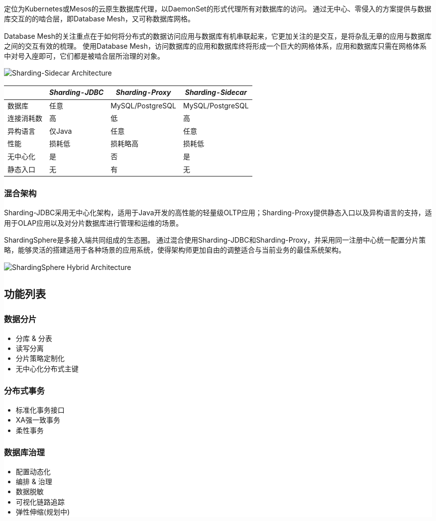 定位为Kubernetes或Mesos的云原生数据库代理，以DaemonSet的形式代理所有对数据库的访问。
通过无中心、零侵入的方案提供与数据库交互的的啮合层，即Database Mesh，又可称数据库网格。

Database Mesh的关注重点在于如何将分布式的数据访问应用与数据库有机串联起来，它更加关注的是交互，是将杂乱无章的应用与数据库之间的交互有效的梳理。
使用Database Mesh，访问数据库的应用和数据库终将形成一个巨大的网格体系，应用和数据库只需在网格体系中对号入座即可，它们都是被啮合层所治理的对象。

![Sharding-Sidecar Architecture](https://shardingsphere.apache.org//document/current/img/sharding-sidecar-brief_v2.png)

|           | *Sharding-JDBC* | *Sharding-Proxy* | *Sharding-Sidecar* |
| --------- | --------------- | ---------------- | ------------------ |
| 数据库     | 任意            | MySQL/PostgreSQL | MySQL/PostgreSQL   |
| 连接消耗数 | 高              | 低               | 高                  |
| 异构语言   | 仅Java          | 任意             | 任意                |
| 性能       | 损耗低          | 损耗略高          | 损耗低              |
| 无中心化   | 是              | 否               | 是                  |
| 静态入口   | 无              | 有               | 无                  |

### 混合架构

Sharding-JDBC采用无中心化架构，适用于Java开发的高性能的轻量级OLTP应用；Sharding-Proxy提供静态入口以及异构语言的支持，适用于OLAP应用以及对分片数据库进行管理和运维的场景。

ShardingSphere是多接入端共同组成的生态圈。
通过混合使用Sharding-JDBC和Sharding-Proxy，并采用同一注册中心统一配置分片策略，能够灵活的搭建适用于各种场景的应用系统，使得架构师更加自由的调整适合与当前业务的最佳系统架构。

![ShardingSphere Hybrid Architecture](https://shardingsphere.apache.org//document/current/img/shardingsphere-hybrid.png)

## 功能列表

### 数据分片

* 分库 & 分表
* 读写分离
* 分片策略定制化
* 无中心化分布式主键

### 分布式事务

* 标准化事务接口
* XA强一致事务
* 柔性事务

### 数据库治理

* 配置动态化
* 编排 & 治理
* 数据脱敏
* 可视化链路追踪
* 弹性伸缩(规划中)
